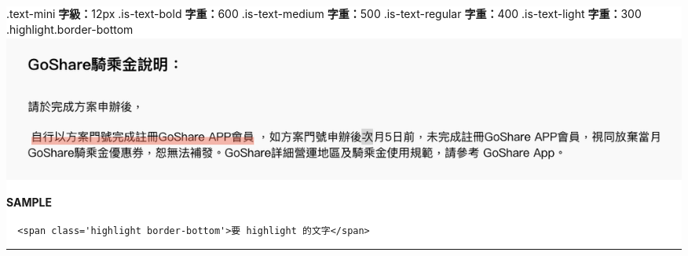   <tr>
   <td>.text-mini
   </td>
   <td colspan="2" ><strong>字級：</strong>12px
   </td>
  </tr>
  <tr>
   <td>.is-text-bold
   </td>
   <td colspan="2" ><strong>字重：</strong>600
   </td>
  </tr>
  <tr>
   <td>.is-text-medium
   </td>
   <td colspan="2" ><strong>字重：</strong>500
   </td>
  </tr>
  <tr>
   <td>.is-text-regular
   </td>
   <td colspan="2" ><strong>字重：</strong>400
   </td>
  </tr>
  <tr>
   <td>.is-text-light
   </td>
   <td colspan="2" ><strong>字重：</strong>300
   </td>
  </tr>
  <tr>
   <td>.highlight.border-bottom
   </td>
   <td colspan="2" >
    <img src='images/highlight.png'>

**SAMPLE**
```
  <span class='highlight border-bottom'>要 highlight 的文字</span>
```
   </td>
  </tr>
</table>

--- 
